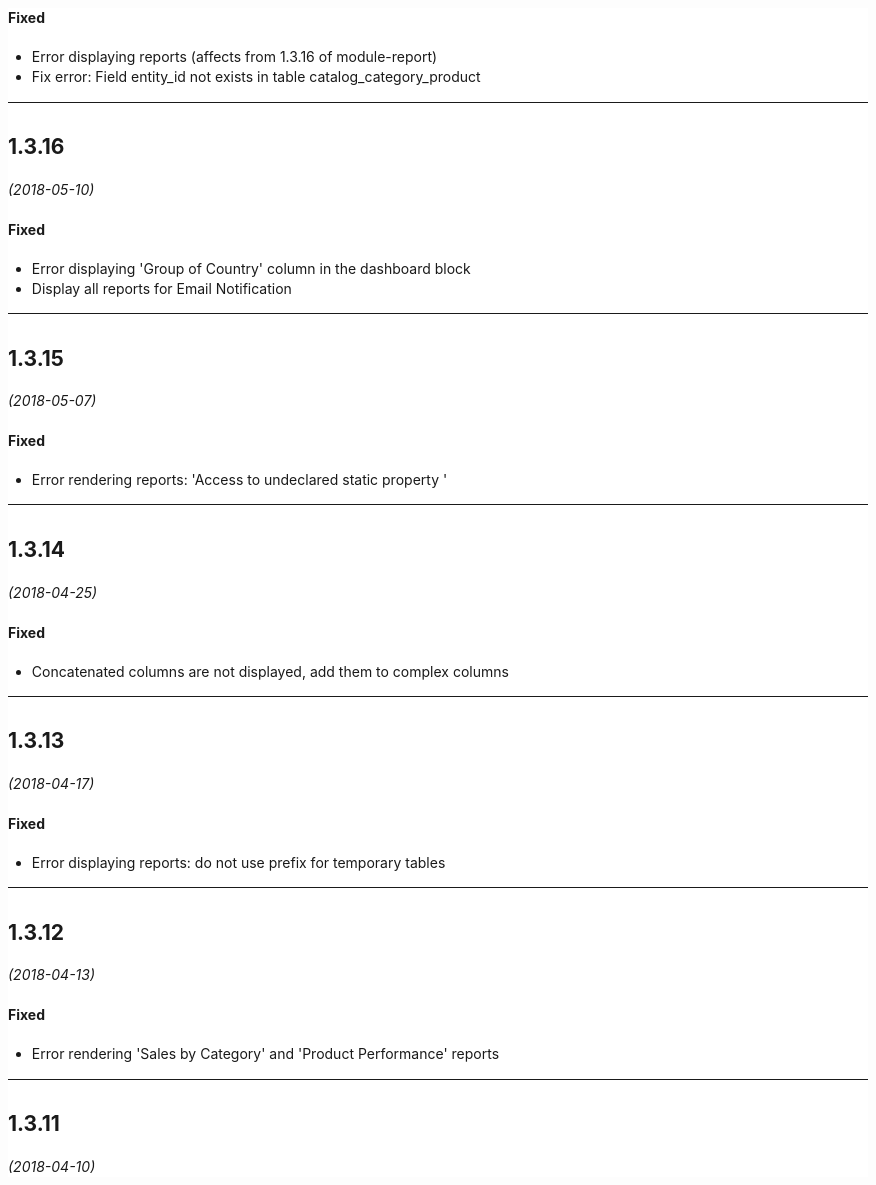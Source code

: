 #### Fixed
* Error displaying reports (affects from 1.3.16 of module-report)
* Fix error: Field entity_id not exists in table catalog_category_product

---

## 1.3.16
*(2018-05-10)*

#### Fixed
* Error displaying 'Group of Country' column in the dashboard block
* Display all reports for Email Notification

---

## 1.3.15
*(2018-05-07)*

#### Fixed
* Error rendering reports: 'Access to undeclared static property '

---

## 1.3.14
*(2018-04-25)*


#### Fixed
* Concatenated columns are not displayed, add them to complex columns

---

## 1.3.13
*(2018-04-17)*

#### Fixed
* Error displaying reports: do not use prefix for temporary tables

---

## 1.3.12
*(2018-04-13)*

#### Fixed
* Error rendering 'Sales by Category' and 'Product Performance' reports

---

## 1.3.11
*(2018-04-10)*
